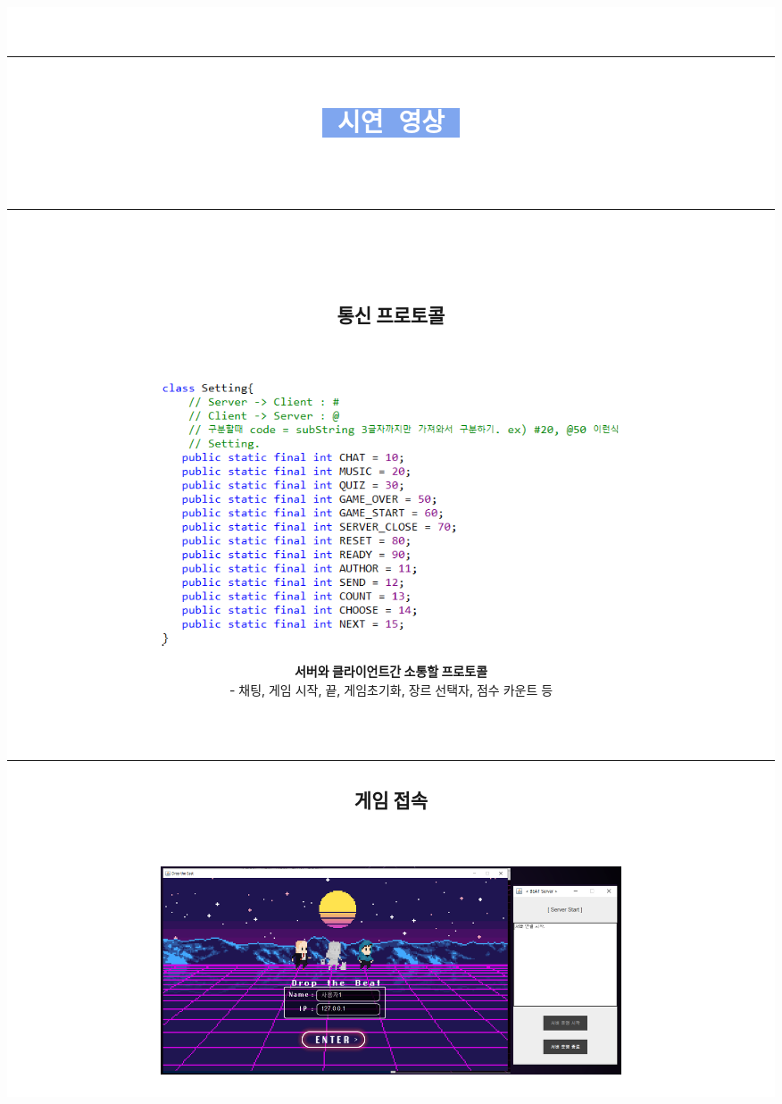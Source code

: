 </center><br><br>

<hr>

<center>
<br><br>
<code style="background-color:#7fa6ef; font-weight:100; font-size:2em; color:white" class="language-plaintext highlighter-rouge"><b>&nbsp;시연 영상&nbsp;</b></code><br>
<div class="embed-container">
<iframe style="width:100%" src="https://www.youtube.com/embed/0RPn5Eq7_Sk" title="YouTube video player" frameborder="0" onLoad="setIFrameHeight(this)" allow="accelerometer; autoplay; clipboard-write; encrypted-media; gyroscope; picture-in-picture" allowfullscreen ></iframe>
</div>
<br><br><br>
<hr><br><br><br>

<h2><b>통신 프로토콜</b></h2><br><br>
<img style="width:60%;" src="\static\assets\img\blog\project\dropTheBeat\protocol.PNG"><br>
<p><b> 서버와 클라이언트간 소통할 프로토콜</b><br>- 채팅, 게임 시작, 끝, 게임초기화, 장르 선택자, 점수 카운트 등</p><br><br>
<hr>

<h2><b>게임 접속</b></h2><br><br>
<img style="width:60%;" src="\static\assets\img\blog\project\dropTheBeat\drop0.PNG"><br><br>